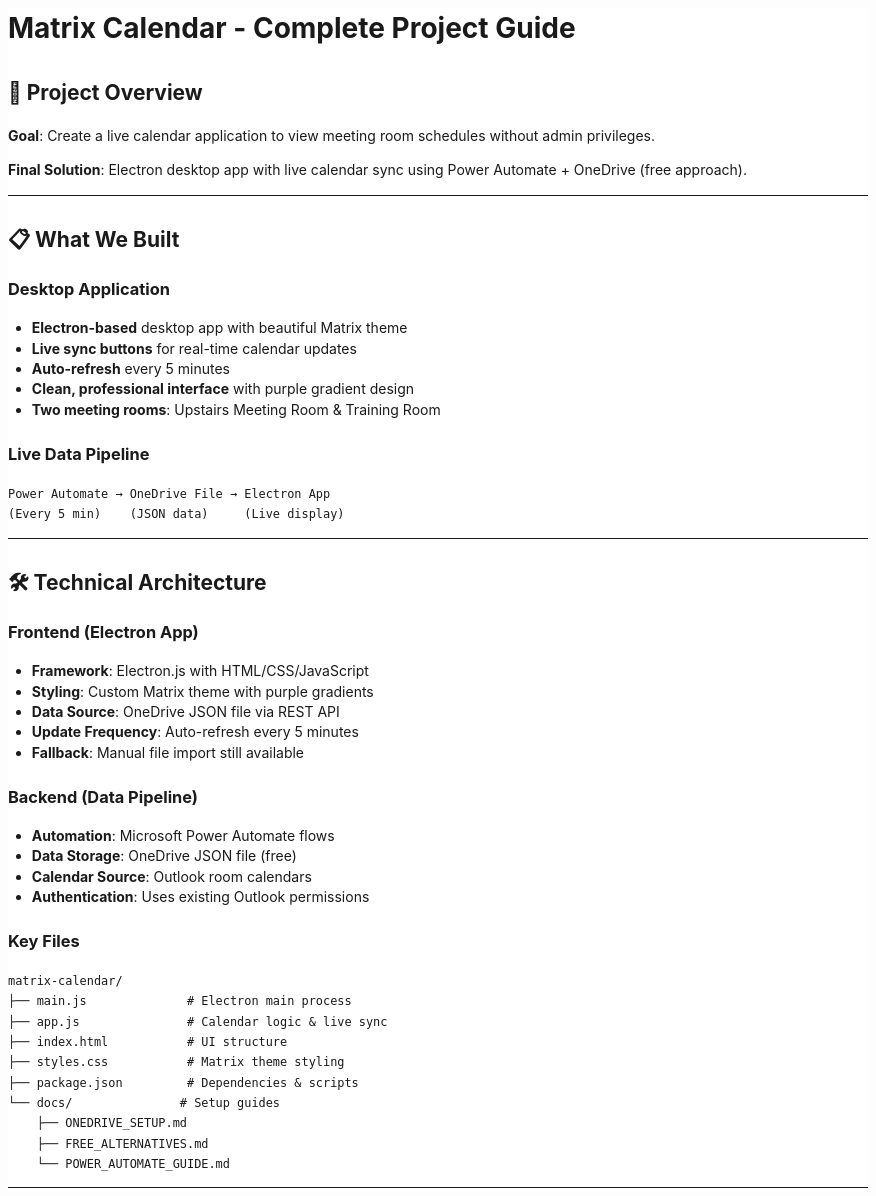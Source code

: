 # Matrix Calendar - Complete Project Guide

## 🎯 **Project Overview**

**Goal**: Create a live calendar application to view meeting room schedules without admin privileges.

**Final Solution**: Electron desktop app with live calendar sync using Power Automate + OneDrive (free approach).

---

## 📋 **What We Built**

### **Desktop Application**
- **Electron-based** desktop app with beautiful Matrix theme
- **Live sync buttons** for real-time calendar updates
- **Auto-refresh** every 5 minutes
- **Clean, professional interface** with purple gradient design
- **Two meeting rooms**: Upstairs Meeting Room & Training Room

### **Live Data Pipeline**
```
Power Automate → OneDrive File → Electron App
(Every 5 min)    (JSON data)     (Live display)
```

---

## 🛠️ **Technical Architecture**

### **Frontend (Electron App)**
- **Framework**: Electron.js with HTML/CSS/JavaScript
- **Styling**: Custom Matrix theme with purple gradients
- **Data Source**: OneDrive JSON file via REST API
- **Update Frequency**: Auto-refresh every 5 minutes
- **Fallback**: Manual file import still available

### **Backend (Data Pipeline)**
- **Automation**: Microsoft Power Automate flows
- **Data Storage**: OneDrive JSON file (free)
- **Calendar Source**: Outlook room calendars
- **Authentication**: Uses existing Outlook permissions

### **Key Files**
```
matrix-calendar/
├── main.js              # Electron main process
├── app.js               # Calendar logic & live sync
├── index.html           # UI structure
├── styles.css           # Matrix theme styling
├── package.json         # Dependencies & scripts
└── docs/               # Setup guides
    ├── ONEDRIVE_SETUP.md
    ├── FREE_ALTERNATIVES.md
    └── POWER_AUTOMATE_GUIDE.md
```

---